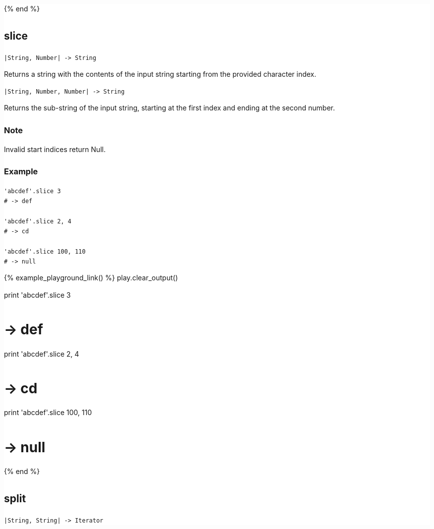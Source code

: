 {% end %}
## slice

````kototype
|String, Number| -> String
````

Returns a string with the contents of the input string starting from the
provided character index.

````kototype
|String, Number, Number| -> String
````

Returns the sub-string of the input string,
starting at the first index and ending at the second number.

### Note

Invalid start indices return Null.

### Example

````koto
'abcdef'.slice 3
# -> def

'abcdef'.slice 2, 4
# -> cd

'abcdef'.slice 100, 110
# -> null
````

{% example_playground_link() %}
play.clear_output()

print 'abcdef'.slice 3
# -> def

print 'abcdef'.slice 2, 4
# -> cd

print 'abcdef'.slice 100, 110
# -> null

{% end %}
## split

````kototype
|String, String| -> Iterator
````
